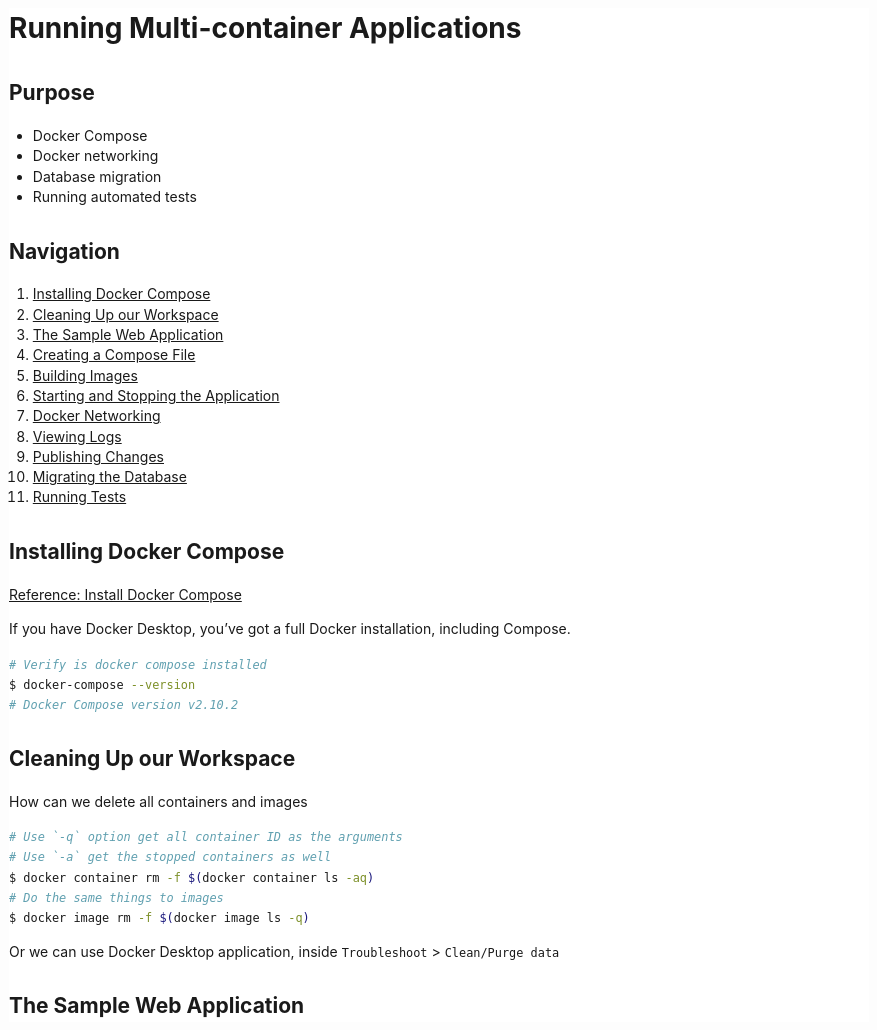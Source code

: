 # Running Multi-container Applications

## Purpose

- Docker Compose
- Docker networking
- Database migration
- Running automated tests

## Navigation

1. [Installing Docker Compose](#installing-docker-compose)
1. [Cleaning Up our Workspace](#cleaning-up-our-workspace)
1. [The Sample Web Application](#the-sample-web-application)
1. [Creating a Compose File](#creating-a-compose-file)
1. [Building Images](#building-images)
1. [Starting and Stopping the Application](#starting-and-stopping-the-application)
1. [Docker Networking](#docker-networking)
1. [Viewing Logs](#viewing-logs)
1. [Publishing Changes](#publishing-changes)
1. [Migrating the Database](#migrating-the-database)
1. [Running Tests](#running-tests)

## Installing Docker Compose

[Reference: Install Docker Compose](https://docs.docker.com/compose/install/)

If you have Docker Desktop, you’ve got a full Docker installation, including Compose.

```bash
# Verify is docker compose installed
$ docker-compose --version
# Docker Compose version v2.10.2
```

## Cleaning Up our Workspace

How can we delete all containers and images

```bash
# Use `-q` option get all container ID as the arguments
# Use `-a` get the stopped containers as well
$ docker container rm -f $(docker container ls -aq)
# Do the same things to images
$ docker image rm -f $(docker image ls -q)
```

Or we can use Docker Desktop application, inside `Troubleshoot` > `Clean/Purge data`

## The Sample Web Application

